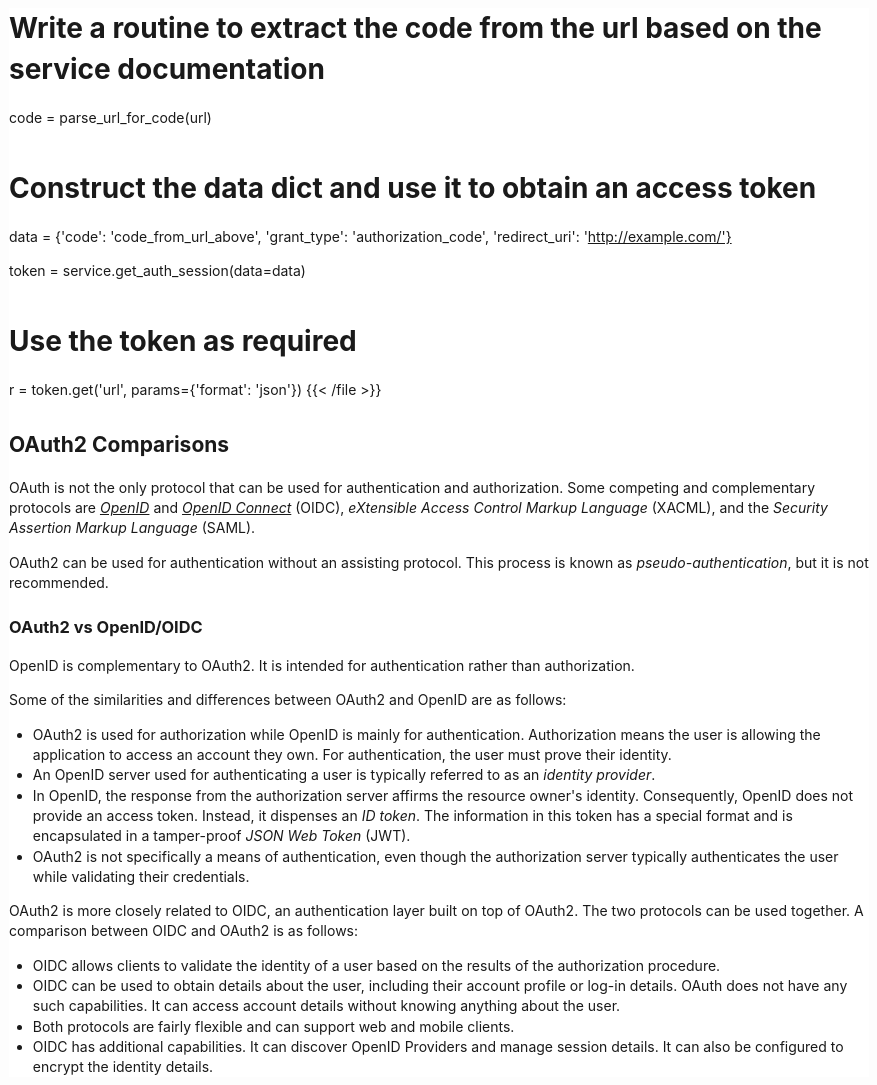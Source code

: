 # Write a routine to extract the code from the url based on the service documentation

code = parse_url_for_code(url)

# Construct the data dict and use it to obtain an access token

data = {'code': 'code_from_url_above',
        'grant_type': 'authorization_code',
        'redirect_uri': 'http://example.com/'}

token = service.get_auth_session(data=data)

# Use the token as required

r = token.get('url', params={'format': 'json'})
    {{< /file >}}

## OAuth2 Comparisons

OAuth is not the only protocol that can be used for authentication and authorization. Some competing and complementary protocols are [*OpenID*](https://openid.net/) and [*OpenID Connect*](https://openid.net/connect/) (OIDC), *eXtensible Access Control Markup Language* (XACML), and the *Security Assertion Markup Language* (SAML).

OAuth2 can be used for authentication without an assisting protocol. This process is known as *pseudo-authentication*, but it is not recommended.

### OAuth2 vs OpenID/OIDC

OpenID is complementary to OAuth2. It is intended for authentication rather than authorization.

Some of the similarities and differences between OAuth2 and OpenID are as follows:

- OAuth2 is used for authorization while OpenID is mainly for authentication. Authorization means the user is allowing the application to access an account they own. For authentication, the user must prove their identity.
- An OpenID server used for authenticating a user is typically referred to as an *identity provider*.
- In OpenID, the response from the authorization server affirms the resource owner's identity. Consequently, OpenID does not provide an access token. Instead, it dispenses an *ID token*. The information in this token has a special format and is encapsulated in a tamper-proof *JSON Web Token* (JWT).
- OAuth2 is not specifically a means of authentication, even though the authorization server typically authenticates the user while validating their credentials.

OAuth2 is more closely related to OIDC, an authentication layer built on top of OAuth2. The two protocols can be used together. A comparison between OIDC and OAuth2 is as follows:

- OIDC allows clients to validate the identity of a user based on the results of the authorization procedure.
- OIDC can be used to obtain details about the user, including their account profile or log-in details. OAuth does not have any such capabilities. It can access account details without knowing anything about the user.
- Both protocols are fairly flexible and can support web and mobile clients.
- OIDC has additional capabilities. It can discover OpenID Providers and manage session details. It can also be configured to encrypt the identity details.

